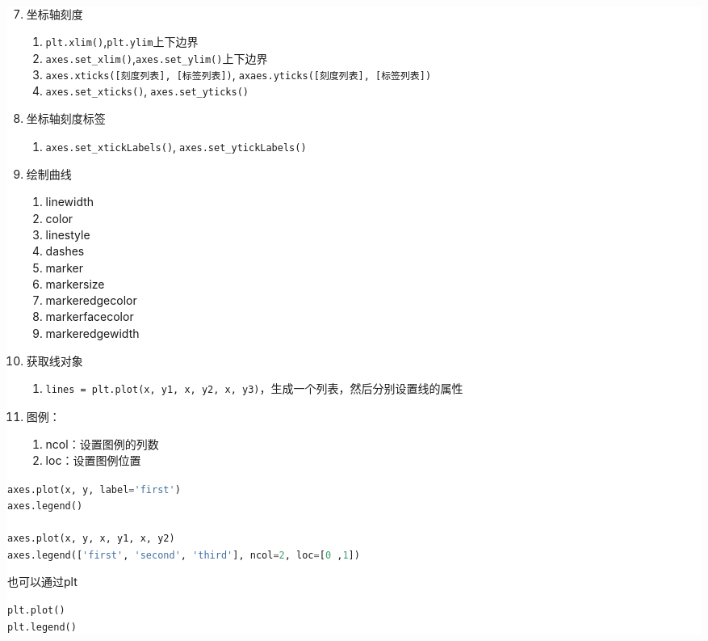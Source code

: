 7. 坐标轴刻度
   1. `plt.xlim()`,`plt.ylim`上下边界
   2. `axes.set_xlim()`,`axes.set_ylim()`上下边界
   3. `axes.xticks([刻度列表], [标签列表])`, `axaes.yticks([刻度列表], [标签列表])`
   4. `axes.set_xticks()`, `axes.set_yticks()`
8. 坐标轴刻度标签
   1. `axes.set_xtickLabels()`, `axes.set_ytickLabels()`

9. 绘制曲线
   1. linewidth
   2. color
   3. linestyle
   4. dashes
   5. marker
   6. markersize
   7. markeredgecolor
   8. markerfacecolor
   9. markeredgewidth
10. 获取线对象
    1. `lines = plt.plot(x, y1, x, y2, x, y3)`，生成一个列表，然后分别设置线的属性
11. 图例：
    1. ncol：设置图例的列数
    2. loc：设置图例位置

```python
axes.plot(x, y, label='first')
axes.legend()

axes.plot(x, y, x, y1, x, y2)
axes.legend(['first', 'second', 'third'], ncol=2, loc=[0 ,1])
```

也可以通过plt

```python
plt.plot()
plt.legend()
```




